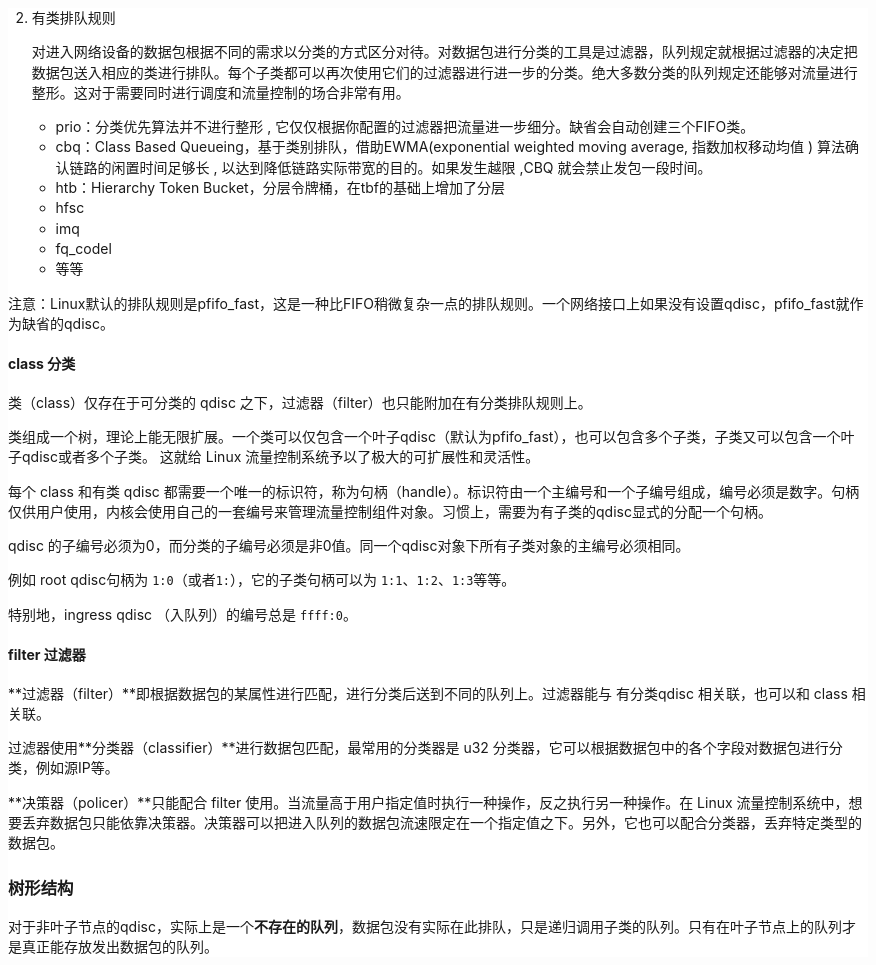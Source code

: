 2. 有类排队规则

   对进入网络设备的数据包根据不同的需求以分类的方式区分对待。对数据包进行分类的工具是过滤器，队列规定就根据过滤器的决定把数据包送入相应的类进行排队。每个子类都可以再次使用它们的过滤器进行进一步的分类。绝大多数分类的队列规定还能够对流量进行整形。这对于需要同时进行调度和流量控制的场合非常有用。

   - prio：分类优先算法并不进行整形 , 它仅仅根据你配置的过滤器把流量进一步细分。缺省会自动创建三个FIFO类。
   - cbq：Class Based Queueing，基于类别排队，借助EWMA(exponential weighted moving average, 指数加权移动均值 ) 算法确认链路的闲置时间足够长 , 以达到降低链路实际带宽的目的。如果发生越限 ,CBQ 就会禁止发包一段时间。
   - htb：Hierarchy Token Bucket，分层令牌桶，在tbf的基础上增加了分层
   - hfsc
   - imq
   - fq_codel
   - 等等

注意：Linux默认的排队规则是pfifo_fast，这是一种比FIFO稍微复杂一点的排队规则。一个网络接口上如果没有设置qdisc，pfifo_fast就作为缺省的qdisc。

#### class 分类

类（class）仅存在于可分类的 qdisc 之下，过滤器（filter）也只能附加在有分类排队规则上。

类组成一个树，理论上能无限扩展。一个类可以仅包含一个叶子qdisc（默认为pfifo_fast），也可以包含多个子类，子类又可以包含一个叶子qdisc或者多个子类。 这就给 Linux 流量控制系统予以了极大的可扩展性和灵活性。

每个 class 和有类 qdisc 都需要一个唯一的标识符，称为句柄（handle）。标识符由一个主编号和一个子编号组成，编号必须是数字。句柄仅供用户使用，内核会使用自己的一套编号来管理流量控制组件对象。习惯上，需要为有子类的qdisc显式的分配一个句柄。

qdisc 的子编号必须为0，而分类的子编号必须是非0值。同一个qdisc对象下所有子类对象的主编号必须相同。

例如 root qdisc句柄为 `1:0`（或者`1:`），它的子类句柄可以为 `1:1`、`1:2`、`1:3`等等。

特别地，ingress qdisc （入队列）的编号总是 `ffff:0`。

#### filter 过滤器

**过滤器（filter）**即根据数据包的某属性进行匹配，进行分类后送到不同的队列上。过滤器能与 有分类qdisc 相关联，也可以和 class 相关联。

过滤器使用**分类器（classifier）**进行数据包匹配，最常用的分类器是 u32 分类器，它可以根据数据包中的各个字段对数据包进行分类，例如源IP等。

**决策器（policer）**只能配合 filter 使用。当流量高于用户指定值时执行一种操作，反之执行另一种操作。在 Linux 流量控制系统中，想要丢弃数据包只能依靠决策器。决策器可以把进入队列的数据包流速限定在一个指定值之下。另外，它也可以配合分类器，丢弃特定类型的数据包。

### 树形结构

对于非叶子节点的qdisc，实际上是一个**不存在的队列**，数据包没有实际在此排队，只是递归调用子类的队列。只有在叶子节点上的队列才是真正能存放发出数据包的队列。
